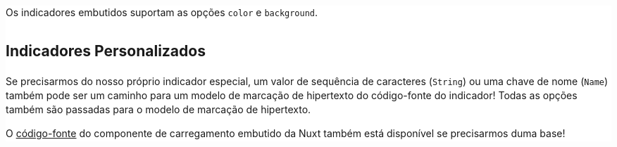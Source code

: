 Os indicadores embutidos suportam as opções `color` e `background`.

## Indicadores Personalizados

Se precisarmos do nosso próprio indicador especial, um valor de sequência de caracteres (`String`) ou uma chave de nome (`Name`) também pode ser um caminho para um modelo de marcação de hipertexto do código-fonte do indicador! Todas as opções também são passadas para o modelo de marcação de hipertexto.

O [código-fonte](https://github.com/nuxt/nuxt/tree/2.x-dev/packages/vue-app/template/views/loading) do componente de carregamento embutido da Nuxt também está disponível se precisarmos duma base!
